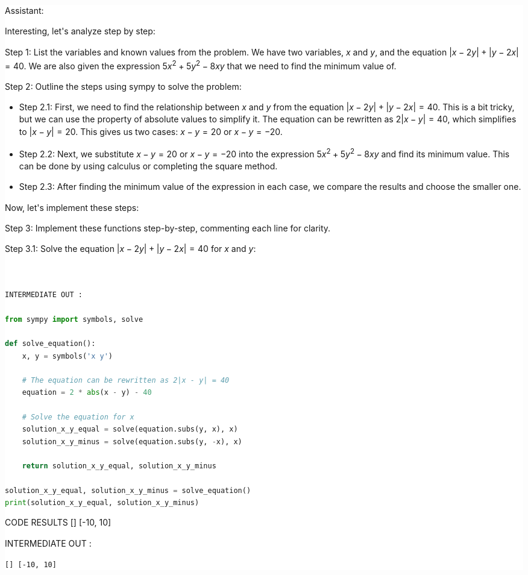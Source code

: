 Assistant:

Interesting, let's analyze step by step:



Step 1: List the variables and known values from the problem.
We have two variables, $x$ and $y$, and the equation $|x-2y| + |y-2x| = 40$. We are also given the expression $5x^2+5y^2-8xy$ that we need to find the minimum value of.

Step 2: Outline the steps using sympy to solve the problem:

- Step 2.1: First, we need to find the relationship between $x$ and $y$ from the equation $|x-2y| + |y-2x| = 40$. This is a bit tricky, but we can use the property of absolute values to simplify it. The equation can be rewritten as $2|x-y| = 40$, which simplifies to $|x-y| = 20$. This gives us two cases: $x-y = 20$ or $x-y = -20$.

- Step 2.2: Next, we substitute $x-y = 20$ or $x-y = -20$ into the expression $5x^2+5y^2-8xy$ and find its minimum value. This can be done by using calculus or completing the square method.

- Step 2.3: After finding the minimum value of the expression in each case, we compare the results and choose the smaller one.

Now, let's implement these steps:

Step 3: Implement these functions step-by-step, commenting each line for clarity.

Step 3.1: Solve the equation $|x-2y| + |y-2x| = 40$ for $x$ and $y$:

```python


INTERMEDIATE OUT :

from sympy import symbols, solve

def solve_equation():
    x, y = symbols('x y')

    # The equation can be rewritten as 2|x - y| = 40
    equation = 2 * abs(x - y) - 40

    # Solve the equation for x
    solution_x_y_equal = solve(equation.subs(y, x), x)
    solution_x_y_minus = solve(equation.subs(y, -x), x)

    return solution_x_y_equal, solution_x_y_minus

solution_x_y_equal, solution_x_y_minus = solve_equation()
print(solution_x_y_equal, solution_x_y_minus)
```

CODE RESULTS [] [-10, 10]

INTERMEDIATE OUT :
```output
[] [-10, 10]
```
